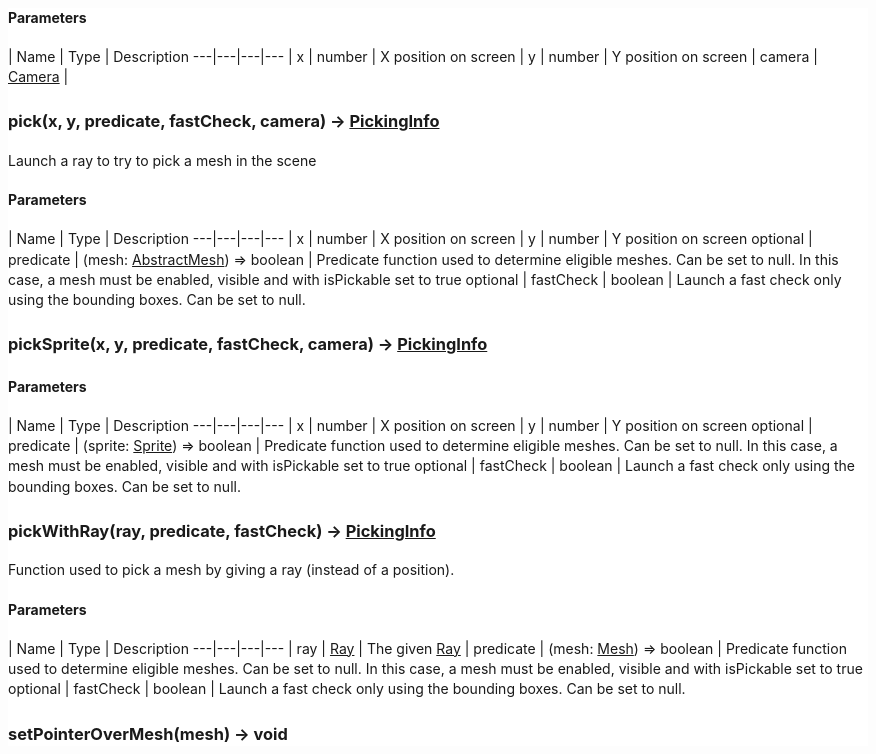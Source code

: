 

#### Parameters
 | Name | Type | Description
---|---|---|---
 | x | number |    X position on screen
 | y | number |    Y position on screen
 | camera | [Camera](/classes/2.4/Camera) |  
### pick(x, y, predicate, fastCheck, camera) &rarr; [PickingInfo](/classes/2.4/PickingInfo)

Launch a ray to try to pick a mesh in the scene

#### Parameters
 | Name | Type | Description
---|---|---|---
 | x | number |    X position on screen
 | y | number |    Y position on screen
optional | predicate | (mesh: [AbstractMesh](/classes/2.4/AbstractMesh)) =&gt; boolean |    Predicate function used to determine eligible meshes. Can be set to null. In this case, a mesh must be enabled, visible and with isPickable set to true
optional | fastCheck | boolean |    Launch a fast check only using the bounding boxes. Can be set to null.
### pickSprite(x, y, predicate, fastCheck, camera) &rarr; [PickingInfo](/classes/2.4/PickingInfo)



#### Parameters
 | Name | Type | Description
---|---|---|---
 | x | number |    X position on screen
 | y | number |    Y position on screen
optional | predicate | (sprite: [Sprite](/classes/2.4/Sprite)) =&gt; boolean |    Predicate function used to determine eligible meshes. Can be set to null. In this case, a mesh must be enabled, visible and with isPickable set to true
optional | fastCheck | boolean |    Launch a fast check only using the bounding boxes. Can be set to null.
### pickWithRay(ray, predicate, fastCheck) &rarr; [PickingInfo](/classes/2.4/PickingInfo)

Function used to pick a mesh by giving a ray (instead of a position).

#### Parameters
 | Name | Type | Description
---|---|---|---
 | ray | [Ray](/classes/2.4/Ray) |    The given [Ray](/classes/2.4/Ray)
 | predicate | (mesh: [Mesh](/classes/2.4/Mesh)) =&gt; boolean |    Predicate function used to determine eligible meshes. Can be set to null. In this case, a mesh must be enabled, visible and with isPickable set to true
optional | fastCheck | boolean |    Launch a fast check only using the bounding boxes. Can be set to null.
### setPointerOverMesh(mesh) &rarr; void
